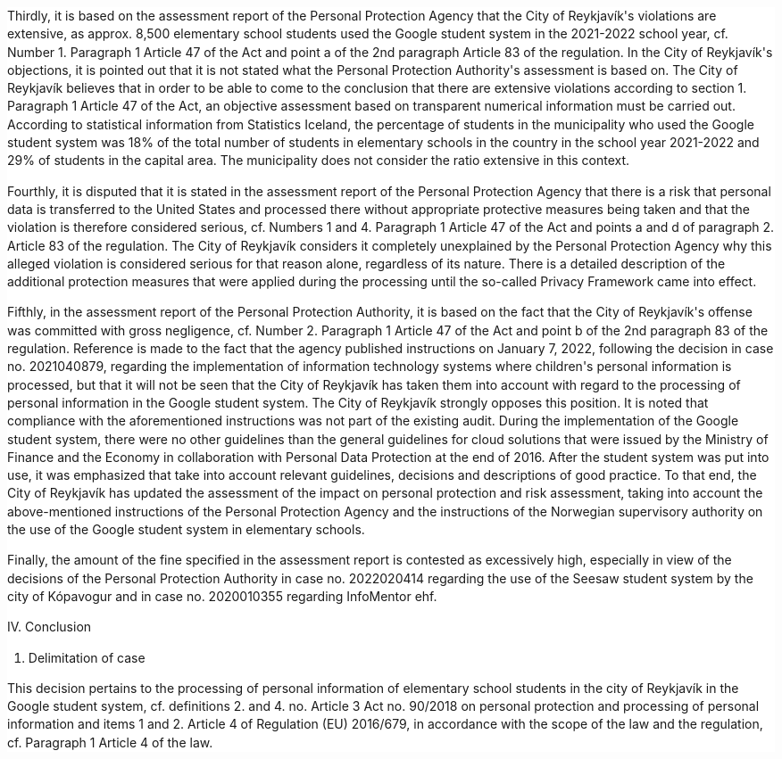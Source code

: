 Thirdly, it is based on the assessment report of the Personal Protection Agency that the City of Reykjavík's violations are extensive, as approx. 8,500 elementary school students used the Google student system in the 2021-2022 school year, cf. Number 1. Paragraph 1 Article 47 of the Act and point a of the 2nd paragraph Article 83 of the regulation. In the City of Reykjavík's objections, it is pointed out that it is not stated what the Personal Protection Authority's assessment is based on. The City of Reykjavík believes that in order to be able to come to the conclusion that there are extensive violations according to section 1. Paragraph 1 Article 47 of the Act, an objective assessment based on transparent numerical information must be carried out. According to statistical information from Statistics Iceland, the percentage of students in the municipality who used the Google student system was 18% of the total number of students in elementary schools in the country in the school year 2021-2022 and 29% of students in the capital area. The municipality does not consider the ratio extensive in this context.

Fourthly, it is disputed that it is stated in the assessment report of the Personal Protection Agency that there is a risk that personal data is transferred to the United States and processed there without appropriate protective measures being taken and that the violation is therefore considered serious, cf. Numbers 1 and 4. Paragraph 1 Article 47 of the Act and points a and d of paragraph 2. Article 83 of the regulation. The City of Reykjavík considers it completely unexplained by the Personal Protection Agency why this alleged violation is considered serious for that reason alone, regardless of its nature. There is a detailed description of the additional protection measures that were applied during the processing until the so-called Privacy Framework came into effect.

Fifthly, in the assessment report of the Personal Protection Authority, it is based on the fact that the City of Reykjavík's offense was committed with gross negligence, cf. Number 2. Paragraph 1 Article 47 of the Act and point b of the 2nd paragraph 83 of the regulation. Reference is made to the fact that the agency published instructions on January 7, 2022, following the decision in case no. 2021040879, regarding the implementation of information technology systems where children's personal information is processed, but that it will not be seen that the City of Reykjavík has taken them into account with regard to the processing of personal information in the Google student system. The City of Reykjavík strongly opposes this position. It is noted that compliance with the aforementioned instructions was not part of the existing audit. During the implementation of the Google student system, there were no other guidelines than the general guidelines for cloud solutions that were issued by the Ministry of Finance and the Economy in collaboration with Personal Data Protection at the end of 2016. After the student system was put into use, it was emphasized that take into account relevant guidelines, decisions and descriptions of good practice. To that end, the City of Reykjavík has updated the assessment of the impact on personal protection and risk assessment, taking into account the above-mentioned instructions of the Personal Protection Agency and the instructions of the Norwegian supervisory authority on the use of the Google student system in elementary schools.

Finally, the amount of the fine specified in the assessment report is contested as excessively high, especially in view of the decisions of the Personal Protection Authority in case no. 2022020414 regarding the use of the Seesaw student system by the city of Kópavogur and in case no. 2020010355 regarding InfoMentor ehf.

IV. Conclusion

1. Delimitation of case

This decision pertains to the processing of personal information of elementary school students in the city of Reykjavík in the Google student system, cf. definitions 2. and 4. no. Article 3 Act no. 90/2018 on personal protection and processing of personal information and items 1 and 2. Article 4 of Regulation (EU) 2016/679, in accordance with the scope of the law and the regulation, cf. Paragraph 1 Article 4 of the law.
